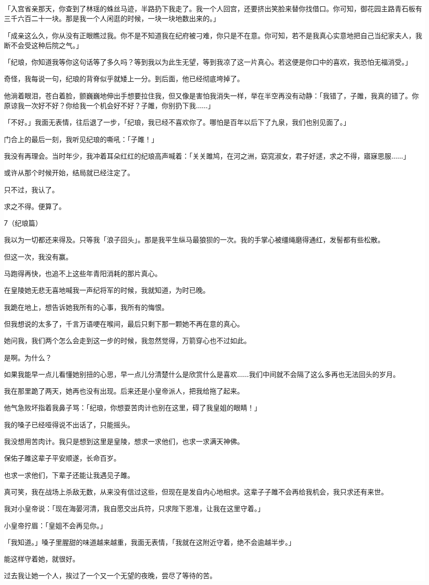 「入宫省亲那天，你查到了林瑶的蛛丝马迹，半路扔下我走了。我一个人回宫，还要挤出笑脸来替你找借口。你可知，御花园主路青石板有三千六百二十一块。那是我一个人闲逛的时候，一块一块地数出来的。」

「成亲这么久，你从没有正眼瞧过我。你不是不知道我在纪府被刁难，你只是不在意。你可知，若不是我真心实意地把自己当纪家夫人，我断不会受这种后院之气。」

「纪琅，你知道我等你这句话等了多久吗？等到我以为此生无望，等到我凉了这一片真心。若这便是你口中的喜欢，我恐怕无福消受。」

奇怪，我每说一句，纪琅的背脊似乎就矮上一分。到后面，他已经彻底垮掉了。

他淌着眼泪，苍白着脸，颤巍巍地伸出手想要拉住我，但又像是害怕我消失一样，举在半空再没有动静：「我错了，子雎，我真的错了。你原谅我一次好不好？你给我一个机会好不好？子雎，你别扔下我……」

「不好。」我面无表情，往后退了一步，「纪琅，我已经不喜欢你了。哪怕是百年以后下了九泉，我们也别见面了。」

门合上的最后一刻，我听见纪琅的嘶吼：「子雎！」

我没有再理会。当时年少，我冲着耳朵红红的纪琅高声喊着：「关关雎鸠，在河之洲，窈窕淑女，君子好逑，求之不得，寤寐思服……」

或许从那个时候开始，结局就已经注定了。

只不过，我认了。

求之不得。便算了。

7（纪琅篇）

我以为一切都还来得及。只等我「浪子回头」。那是我平生纵马最狼狈的一次。我的手掌心被缰绳磨得通红，发髻都有些松散。

但这一次，我没有赢。

马跑得再快，也追不上这些年青阳消耗的那片真心。

在皇陵她无悲无喜地喊我一声纪将军的时候，我就知道，为时已晚。

我跪在地上，想告诉她我所有的心事，我所有的悔恨。

但我想说的太多了，千言万语哽在喉间，最后只剩下那一颗她不再在意的真心。

她问我，我们两个怎么会走到这一步的时候，我忽然觉得，万箭穿心也不过如此。

是啊。为什么？

如果我能早一点儿看懂她别扭的心思，早一点儿分清楚什么是欣赏什么是喜欢……我们中间就不会隔了这么多再也无法回头的岁月。

我在那里跪了两天，她再也没有出现。后来还是小皇帝派人，把我给拖了起来。

他气急败坏指着我鼻子骂：「纪琅，你想耍苦肉计也别在这里，碍了我皇姐的眼睛！」

我的嗓子已经哑得说不出话了，只能摇头。

我没想用苦肉计。我只是想到这里是皇陵，想求一求他们，也求一求满天神佛。

保佑子雎这辈子平安顺遂，长命百岁。

也求一求他们，下辈子还能让我遇见子雎。

真可笑，我在战场上杀敌无数，从来没有信过这些，但现在是发自内心地相求。这辈子子雎不会再给我机会，我只求还有来世。

我对小皇帝说：「现在海晏河清，我自愿交出兵符，只求陛下恩准，让我在这里守着。」

小皇帝拧眉：「皇姐不会再见你。」

「我知道。」嗓子里腥甜的味道越来越重，我面无表情，「我就在这附近守着，绝不会逾越半步。」

能这样守着她，就很好。

过去我让她一个人，挨过了一个又一个无望的夜晚，尝尽了等待的苦。
